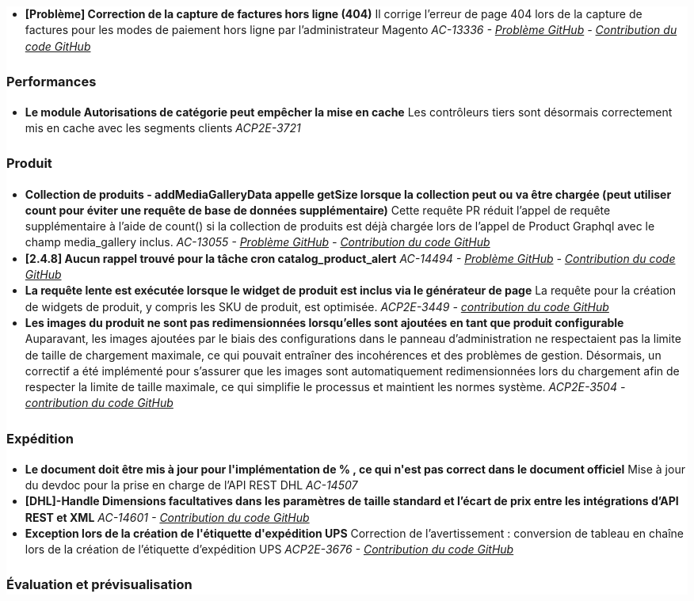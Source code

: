 * __[Problème] Correction de la capture de factures hors ligne (404)__
Il corrige l’erreur de page 404 lors de la capture de factures pour les modes de paiement hors ligne par l’administrateur Magento
  _AC-13336 - [Problème GitHub](https://github.com/magento/magento2/issues/39298) - [Contribution du code GitHub](https://github.com/magento/magento2/pull/39297)_

### Performances

* __Le module Autorisations de catégorie peut empêcher la mise en cache__
Les contrôleurs tiers sont désormais correctement mis en cache avec les segments clients
  _ACP2E-3721_

### Produit

* __Collection de produits - addMediaGalleryData appelle getSize lorsque la collection peut ou va être chargée (peut utiliser count pour éviter une requête de base de données supplémentaire)__
Cette requête PR réduit l’appel de requête supplémentaire à l’aide de count() si la collection de produits est déjà chargée lors de l’appel de Product Graphql avec le champ media_gallery inclus.
  _AC-13055 - [Problème GitHub](https://github.com/magento/magento2/issues/39111) - [Contribution du code GitHub](https://github.com/magento/magento2/pull/39681)_
* __[2.4.8] Aucun rappel trouvé pour la tâche cron catalog_product_alert__
  _AC-14494 - [Problème GitHub](https://github.com/magento/magento2/issues/39800) - [Contribution du code GitHub](https://github.com/magento/magento2/commit/1bc2d6d0)_
* __La requête lente est exécutée lorsque le widget de produit est inclus via le générateur de page__
La requête pour la création de widgets de produit, y compris les SKU de produit, est optimisée.
  _ACP2E-3449 - [contribution du code GitHub](https://github.com/magento/magento2/commit/df92debe)_
* __Les images du produit ne sont pas redimensionnées lorsqu’elles sont ajoutées en tant que produit configurable__
Auparavant, les images ajoutées par le biais des configurations dans le panneau d’administration ne respectaient pas la limite de taille de chargement maximale, ce qui pouvait entraîner des incohérences et des problèmes de gestion. Désormais, un correctif a été implémenté pour s’assurer que les images sont automatiquement redimensionnées lors du chargement afin de respecter la limite de taille maximale, ce qui simplifie le processus et maintient les normes système.
  _ACP2E-3504 - [contribution du code GitHub](https://github.com/magento/magento2/commit/df92debe)_

### Expédition

* __Le document doit être mis à jour pour l&#39;implémentation de % , ce qui n&#39;est pas correct dans le document officiel__
Mise à jour du devdoc pour la prise en charge de l’API REST DHL
  _AC-14507_
* __[DHL]-Handle Dimensions facultatives dans les paramètres de taille standard et l’écart de prix entre les intégrations d’API REST et XML__
  _AC-14601 - [Contribution du code GitHub](https://github.com/magento/magento2/commit/1e3bde4c)_
* __Exception lors de la création de l&#39;étiquette d&#39;expédition UPS__
Correction de l’avertissement : conversion de tableau en chaîne lors de la création de l’étiquette d’expédition UPS
  _ACP2E-3676 - [Contribution du code GitHub](https://github.com/magento/magento2/commit/b12ffe36)_

### Évaluation et prévisualisation
